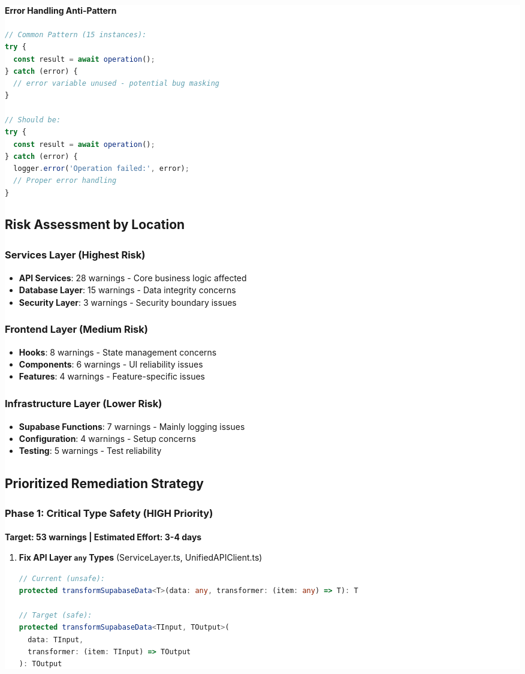 #### Error Handling Anti-Pattern
```typescript
// Common Pattern (15 instances):
try {
  const result = await operation();
} catch (error) {
  // error variable unused - potential bug masking
}

// Should be:
try {
  const result = await operation();
} catch (error) {
  logger.error('Operation failed:', error);
  // Proper error handling
}
```

## Risk Assessment by Location

### Services Layer (Highest Risk)
- **API Services**: 28 warnings - Core business logic affected
- **Database Layer**: 15 warnings - Data integrity concerns
- **Security Layer**: 3 warnings - Security boundary issues

### Frontend Layer (Medium Risk)
- **Hooks**: 8 warnings - State management concerns
- **Components**: 6 warnings - UI reliability issues
- **Features**: 4 warnings - Feature-specific issues

### Infrastructure Layer (Lower Risk)
- **Supabase Functions**: 7 warnings - Mainly logging issues
- **Configuration**: 4 warnings - Setup concerns
- **Testing**: 5 warnings - Test reliability

## Prioritized Remediation Strategy

### Phase 1: Critical Type Safety (HIGH Priority)
**Target: 53 warnings | Estimated Effort: 3-4 days**

1. **Fix API Layer `any` Types** (ServiceLayer.ts, UnifiedAPIClient.ts)
   ```typescript
   // Current (unsafe):
   protected transformSupabaseData<T>(data: any, transformer: (item: any) => T): T

   // Target (safe):
   protected transformSupabaseData<TInput, TOutput>(
     data: TInput,
     transformer: (item: TInput) => TOutput
   ): TOutput
   ```
